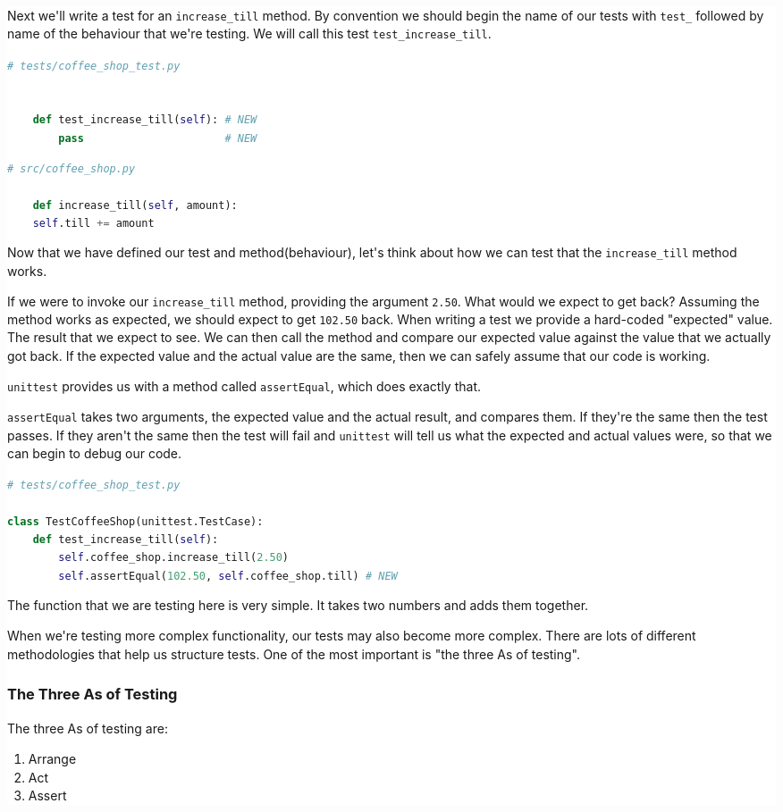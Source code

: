 Next we'll write a test for an `increase_till` method. By convention we should begin the name of our tests with `test_` followed by name of the behaviour that we're testing. We will call this test `test_increase_till`.

```python
# tests/coffee_shop_test.py


    def test_increase_till(self): # NEW
        pass                      # NEW
```
```python
# src/coffee_shop.py

    def increase_till(self, amount):
	self.till += amount

```

Now that we have defined our test and method(behaviour), let's think about how we can test that the `increase_till` method works.

If we were to invoke our `increase_till` method, providing the argument `2.50`. What would we expect to get back? Assuming the method works as expected, we should expect to get `102.50` back. When writing a test we provide a hard-coded "expected" value. The result that we expect to see. We can then call the method and compare our expected value against the value that we actually got back. If the expected value and the actual value are the same, then we can safely assume that our code is working.

`unittest` provides us with a method called `assertEqual`, which does exactly that.

`assertEqual` takes two arguments, the expected value and the actual result, and compares them. If they're the same then the test passes. If they aren't the same then the test will fail and `unittest` will tell us what the expected and actual values were, so that we can begin to debug our code.

```python
# tests/coffee_shop_test.py

class TestCoffeeShop(unittest.TestCase):
    def test_increase_till(self):
        self.coffee_shop.increase_till(2.50)
        self.assertEqual(102.50, self.coffee_shop.till) # NEW
```

The function that we are testing here is very simple. It takes two numbers and adds them together. 

When we're testing more complex functionality, our tests may also become more complex. There are lots of different methodologies that help us structure tests. One of the most important is "the three As of testing".

### The Three As of Testing

The three As of testing are:

1. Arrange
2. Act
3. Assert
